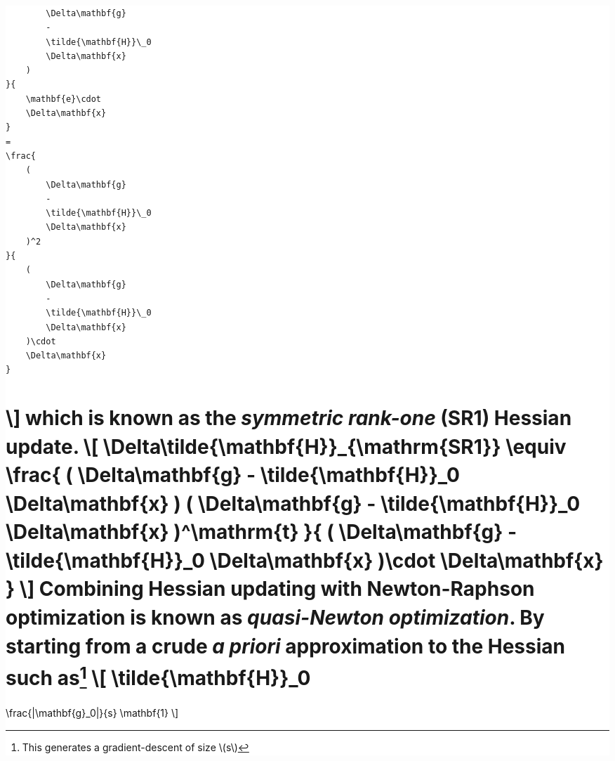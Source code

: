             \Delta\mathbf{g}
            -
            \tilde{\mathbf{H}}\_0
            \Delta\mathbf{x}
        )
    }{
        \mathbf{e}\cdot
        \Delta\mathbf{x}
    }
    =
    \frac{
        (
            \Delta\mathbf{g}
            -
            \tilde{\mathbf{H}}\_0
            \Delta\mathbf{x}
        )^2
    }{
        (
            \Delta\mathbf{g}
            -
            \tilde{\mathbf{H}}\_0
            \Delta\mathbf{x}
        )\cdot
        \Delta\mathbf{x}
    }
\\]
which is known as the *symmetric rank-one* (SR1) Hessian update.
\\[
    \Delta\tilde{\mathbf{H}}_{\mathrm{SR1}}
    \equiv
    \frac{
        (
            \Delta\mathbf{g}
            -
            \tilde{\mathbf{H}}_0
            \Delta\mathbf{x}
        )
        (
            \Delta\mathbf{g}
            -
            \tilde{\mathbf{H}}_0
            \Delta\mathbf{x}
        )^\mathrm{t}
    }{
        (
            \Delta\mathbf{g}
            -
            \tilde{\mathbf{H}}_0
            \Delta\mathbf{x}
        )\cdot
        \Delta\mathbf{x}
    }
\\]
Combining Hessian updating with Newton-Raphson optimization is known as
*quasi-Newton optimization*.
By starting from a crude *a priori* approximation to the Hessian such
as[^footnote2]
\\[
\tilde{\\mathbf{H}}\_0
=
\frac{\|\mathbf{g}\_0\|}{s}
\mathbf{1}
\\]

[^footnote1]: [Cerjan and Miller, *J. Chem. Phys.*, 1981](http://doi.org/10.1063/1.442352)
[^footnote2]: This generates a gradient-descent of size \\(s\\)